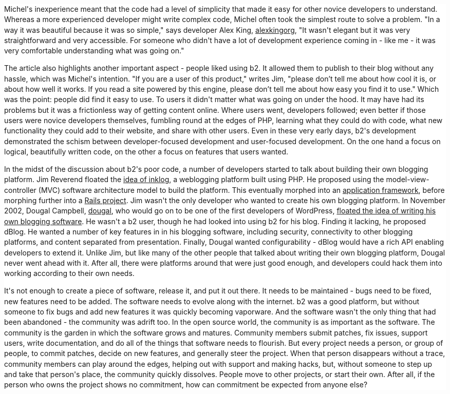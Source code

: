 Michel's inexperience meant that the code had a level of simplicity that made it easy for other novice developers to understand. Whereas a more experienced developer might write complex code, Michel often took the simplest route to solve a problem. "In a way it was beautiful because it was so simple," says developer Alex King, [alexkingorg](http://profiles.wordpress.org/alexkingorg/), "It wasn't elegant but it was very straightforward and very accessible. For someone who didn't have a lot of development experience coming in - like me - it was very comfortable understanding what was going on."

The article also highlights another important aspect - people liked using b2. It allowed them to publish to their blog without any hassle, which was Michel's intention. "If you are a user of this product," writes Jim, "please don’t tell me about how cool it is, or about how well it works. If you read a site powered by this engine, please don’t tell me about how easy you find it to use." Which was the point: people did find it easy to use. To users it didn't matter what was going on under the hood. It may have had its problems but it was a frictionless way of getting content online. Where users went, developers followed; even better if those users were novice developers themselves, fumbling round at the edges of PHP, learning what they could do with code, what new functionality they could add to their website, and share with other users. Even in these very early days, b2's development demonstrated the schism between developer-focused development and user-focused development. On the one hand a focus on logical, beautifully written code, on the other a focus on features that users wanted.

In the midst of the discussion about b2's poor code, a number of developers started to talk about building their own blogging platform. Jim Reverend floated the [idea of inklog](http://revjim.net/2003/01/03/inklog-its-what-youve-always-wanted/), a weblogging platform built using PHP. He proposed using the model-view-controller (MVC) software architecture model to build the platform. This eventually morphed into an [application framework](http://revjim.net/2004/01/22/inklog-what-is-it-part-2/), before morphing further into a [Rails project](http://revjim.net/2005/02/22/inklog-redux-on-rails/). Jim wasn't the only developer who wanted to create his own blogging platform. In November 2002, Dougal Campbell, [dougal](http://profiles.wordpress.org/dougal), who would go on to be one of the first developers of WordPress, [floated the idea of writing his own blogging software](http://dougal.gunters.org/blog/2002/11/12/software-development/). He wasn't a b2 user, though he had looked into using b2 for his blog. Finding it lacking, he proposed dBlog. He wanted a number of key features in in his blogging software, including security, connectivity to other blogging platforms, and content separated from presentation. Finally, Dougal wanted configurability - dBlog would have a rich API enabling developers to extend it. Unlike Jim, but like many of the other people that talked  about writing their own blogging platform, Dougal never went ahead with it. After all, there were platforms around that were just good enough, and developers could hack them into working according to their own needs.

It's not enough to create a piece of software, release it, and put it out there. It needs to be maintained - bugs need to be fixed, new features need to be added. The software needs to evolve along with the internet. b2 was a good platform, but without someone to fix bugs and add new features it was quickly becoming vaporware. And the software wasn't the only thing that had been abandoned - the community was adrift too. In the open source world, the community is as important as the software. The community is the garden in which the software grows and matures.  Community members submit patches, fix issues, support users, write documentation, and do all of the things that software needs to flourish. But every project needs a person, or group of people, to commit patches, decide on new features, and generally steer the project. When that person disappears without a trace, community members can play around the edges, helping out with support and making hacks, but, without someone to step up and take that person's place, the community quickly dissolves. People move to other projects, or start their own. After all, if the person who owns the project shows no commitment, how can commitment be expected from anyone else?
